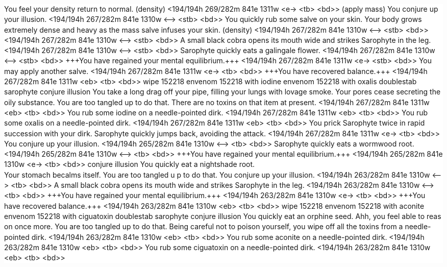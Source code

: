 You feel your density return to normal. (density)
&lt;194/194h 269/282m 841e 1311w &lt;e-&gt; &lt;tb&gt; &lt;bd&gt;&gt; (apply mass) 
You conjure up your illusion.
&lt;194/194h 267/282m 841e 1310w &lt;--&gt; &lt;stb&gt; &lt;bd&gt;&gt; 
You quickly rub some salve on your skin.
Your body grows extremely dense and heavy as the mass salve infuses your skin. (density)
&lt;194/194h 267/282m 841e 1310w &lt;--&gt; &lt;stb&gt; &lt;bd&gt;&gt; 
&lt;194/194h 267/282m 841e 1310w &lt;--&gt; &lt;stb&gt; &lt;bd&gt;&gt; 
A small black cobra opens its mouth wide and strikes Sarophyte in the leg.
&lt;194/194h 267/282m 841e 1310w &lt;--&gt; &lt;stb&gt; &lt;bd&gt;&gt; 
Sarophyte quickly eats a galingale flower.
&lt;194/194h 267/282m 841e 1310w &lt;--&gt; &lt;stb&gt; &lt;bd&gt;&gt; 
+++You have regained your mental equilibrium.+++
&lt;194/194h 267/282m 841e 1311w &lt;e-&gt; &lt;stb&gt; &lt;bd&gt;&gt; 
You may apply another salve.
&lt;194/194h 267/282m 841e 1311w &lt;e-&gt; &lt;tb&gt; &lt;bd&gt;&gt; 
+++You have recovered balance.+++
&lt;194/194h 267/282m 841e 1311w &lt;eb&gt; &lt;tb&gt; &lt;bd&gt;&gt; wipe 152218
envenom 152218 with iodine
envenom 152218 with oxalis
doublestab sarophyte
conjure illusion You take a long drag off your pipe, filling your lungs with lovage smoke.      Your pores cease secreting 
the oily substance.                                  You are too tangled up to do that.
There are no toxins on that item at present.
&lt;194/194h 267/282m 841e 1311w &lt;eb&gt; &lt;tb&gt; &lt;bd&gt;&gt; 
You rub some iodine on a needle-pointed dirk.
&lt;194/194h 267/282m 841e 1311w &lt;eb&gt; &lt;tb&gt; &lt;bd&gt;&gt; 
You rub some oxalis on a needle-pointed dirk.
&lt;194/194h 267/282m 841e 1311w &lt;eb&gt; &lt;tb&gt; &lt;bd&gt;&gt; 
You prick Sarophyte twice in rapid succession with your dirk.
Sarophyte quickly jumps back, avoiding the attack.
&lt;194/194h 267/282m 841e 1311w &lt;e-&gt; &lt;tb&gt; &lt;bd&gt;&gt; 
You conjure up your illusion.
&lt;194/194h 265/282m 841e 1310w &lt;--&gt; &lt;tb&gt; &lt;bd&gt;&gt; 
Sarophyte quickly eats a wormwood root.
&lt;194/194h 265/282m 841e 1310w &lt;--&gt; &lt;tb&gt; &lt;bd&gt;&gt; 
+++You have regained your mental equilibrium.+++
&lt;194/194h 265/282m 841e 1310w &lt;e-&gt; &lt;tb&gt; &lt;bd&gt;&gt; conjure illusion You quickly eat a nightshade root.                          
                     Your stomach becalms itself.                                                     You are too tangled u
p to do that.
You conjure up your illusion.
&lt;194/194h 263/282m 841e 1310w &lt;--&gt; &lt;tb&gt; &lt;bd&gt;&gt; 
A small black cobra opens its mouth wide and strikes Sarophyte in the leg.
&lt;194/194h 263/282m 841e 1310w &lt;--&gt; &lt;tb&gt; &lt;bd&gt;&gt; 
+++You have regained your mental equilibrium.+++
&lt;194/194h 263/282m 841e 1310w &lt;e-&gt; &lt;tb&gt; &lt;bd&gt;&gt; 
+++You have recovered balance.+++
&lt;194/194h 263/282m 841e 1310w &lt;eb&gt; &lt;tb&gt; &lt;bd&gt;&gt; wipe 152218
envenom 152218 with aconite
envenom 152218 with ciguatoxin
doublestab sarophyte
conjure illusion You quickly eat an orphine seed.                                                Ahh, you feel able to reas
on once more.                                         You are too tangled up to do that.
Being careful not to poison yourself, you wipe off all the toxins from a 
needle-pointed dirk.
&lt;194/194h 263/282m 841e 1310w &lt;eb&gt; &lt;tb&gt; &lt;bd&gt;&gt; 
You rub some aconite on a needle-pointed dirk.
&lt;194/194h 263/282m 841e 1310w &lt;eb&gt; &lt;tb&gt; &lt;bd&gt;&gt; 
You rub some ciguatoxin on a needle-pointed dirk.
&lt;194/194h 263/282m 841e 1310w &lt;eb&gt; &lt;tb&gt; &lt;bd&gt;&gt; 
